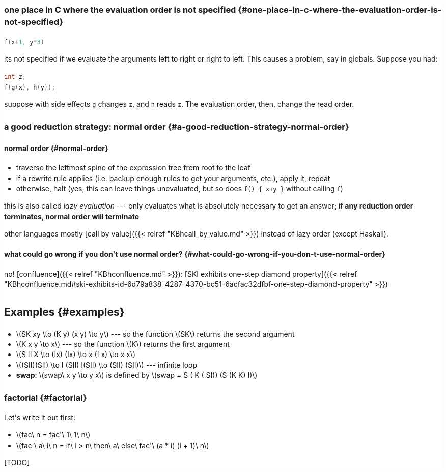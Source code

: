 ### one place in C where the evaluation order is not specified {#one-place-in-c-where-the-evaluation-order-is-not-specified}

```C
f(x+1, y*3)
```

its not specified if we evaluate the arguments left to right or right to left. This causes a problem, say in globals. Suppose you had:

```C
int z;
f(g(x), h(y));
```

suppose with side effects `g` changes `z`, and `h` reads `z`. The evaluation order, then, change the read order.


### a good reduction strategy: normal order {#a-good-reduction-strategy-normal-order}


#### normal order {#normal-order}

-   traverse the leftmost spine of the expression tree from root to the leaf
-   if a rewrite rule applies (i.e. backup enough rules to get your arguments, etc.), apply it, repeat
-   otherwise, halt (yes, this can leave things unevaluated, but so does `f() { x+y }` without calling `f`)

this is also called _lazy evaluation_ --- only evaluates what is absolutely necessary to get an answer; if **any reduction order terminates, normal order will terminate**

other languages mostly [call by value]({{< relref "KBhcall_by_value.md" >}}) instead of lazy order (except Haskall).


#### what could go wrong if you don't use normal order? {#what-could-go-wrong-if-you-don-t-use-normal-order}

no! [confluence]({{< relref "KBhconfluence.md" >}}): [SKI exhibits one-step diamond property]({{< relref "KBhconfluence.md#ski-exhibits-id-6d79a838-4287-4370-bc51-6acfac32dfbf-one-step-diamond-property" >}})


## Examples {#examples}

-   \\(SK xy \to (K y) (x y) \to y\\) --- so the function \\(SK\\) returns the second argument
-   \\(K x y \to x\\) --- so the function \\(K\\) returns the first argument
-   \\(S II X \to (Ix) (Ix) \to x (I x) \to  x x\\)
-   \\((SII)(SII) \to I (SII) I(SII) \to  (SII) (SII)\\) --- infinite loop
-   **swap**: \\(swap\ x y \to y x\\) is defined by \\(swap = S ( K ( SI)) (S (K K) I)\\)


### factorial {#factorial}

Let's write it out first:

-   \\(fac\ n = fac'\ 1\ 1\ n\\)
-   \\(fac'\ a\ i\ n = if\ i > n\ then\ a\ else\ fac'\ (a \* i) (i + 1)\ n\\)

[TODO]

